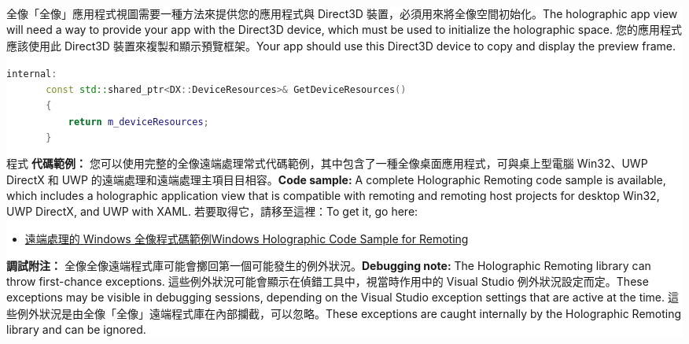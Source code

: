 <span data-ttu-id="6a5db-166">全像「全像」應用程式視圖需要一種方法來提供您的應用程式與 Direct3D 裝置，必須用來將全像空間初始化。</span><span class="sxs-lookup"><span data-stu-id="6a5db-166">The holographic app view will need a way to provide your app with the Direct3D device, which must be used to initialize the holographic space.</span></span> <span data-ttu-id="6a5db-167">您的應用程式應該使用此 Direct3D 裝置來複製和顯示預覽框架。</span><span class="sxs-lookup"><span data-stu-id="6a5db-167">Your app should use this Direct3D device to copy and display the preview frame.</span></span>

```cpp
internal:
       const std::shared_ptr<DX::DeviceResources>& GetDeviceResources()
       {
           return m_deviceResources;
       }
```

<span data-ttu-id="6a5db-168">程式 **代碼範例：** 您可以使用完整的全像遠端處理常式代碼範例，其中包含了一種全像桌面應用程式，可與桌上型電腦 Win32、UWP DirectX 和 UWP 的遠端處理和遠端處理主項目目相容。</span><span class="sxs-lookup"><span data-stu-id="6a5db-168">**Code sample:** A complete Holographic Remoting code sample is available, which includes a holographic application view that is compatible with remoting and remoting host projects for desktop Win32, UWP DirectX, and UWP with XAML.</span></span> <span data-ttu-id="6a5db-169">若要取得它，請移至這裡：</span><span class="sxs-lookup"><span data-stu-id="6a5db-169">To get it, go here:</span></span>
* [<span data-ttu-id="6a5db-170">遠端處理的 Windows 全像程式碼範例</span><span class="sxs-lookup"><span data-stu-id="6a5db-170">Windows Holographic Code Sample for Remoting</span></span>](https://github.com/Microsoft/HoloLensCompanionKit/)

<span data-ttu-id="6a5db-171">**調試附注：** 全像全像遠端程式庫可能會擲回第一個可能發生的例外狀況。</span><span class="sxs-lookup"><span data-stu-id="6a5db-171">**Debugging note:** The Holographic Remoting library can throw first-chance exceptions.</span></span> <span data-ttu-id="6a5db-172">這些例外狀況可能會顯示在偵錯工具中，視當時作用中的 Visual Studio 例外狀況設定而定。</span><span class="sxs-lookup"><span data-stu-id="6a5db-172">These exceptions may be visible in debugging sessions, depending on the Visual Studio exception settings that are active at the time.</span></span> <span data-ttu-id="6a5db-173">這些例外狀況是由全像「全像」遠端程式庫在內部攔截，可以忽略。</span><span class="sxs-lookup"><span data-stu-id="6a5db-173">These exceptions are caught internally by the Holographic Remoting library and can be ignored.</span></span>
